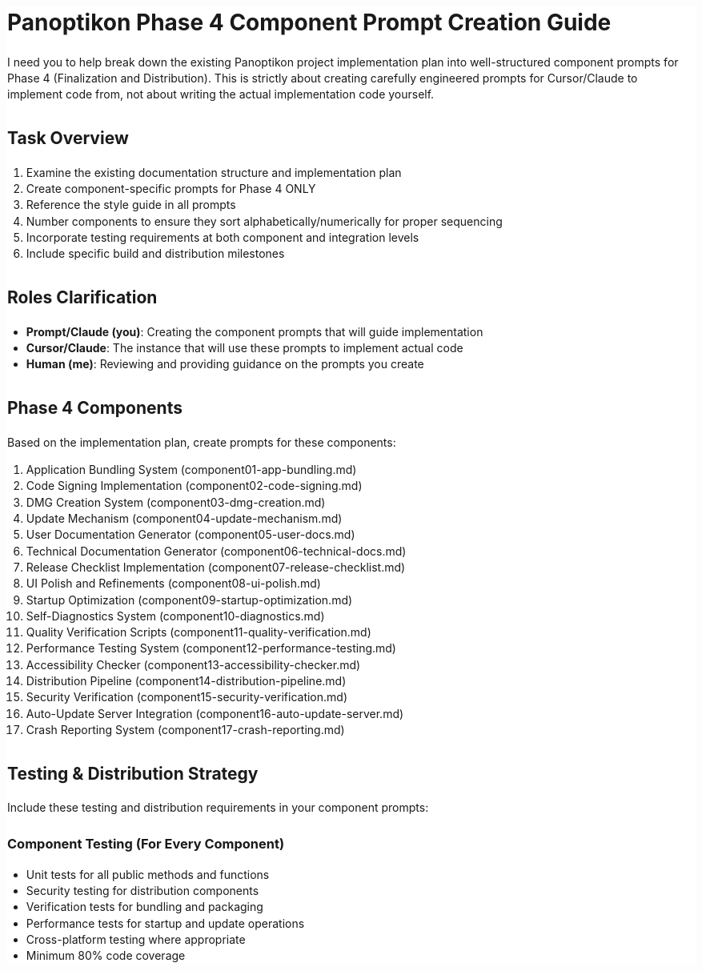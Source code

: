 # Panoptikon Phase 4 Component Prompt Creation Guide

I need you to help break down the existing Panoptikon project implementation plan into well-structured component prompts for Phase 4 (Finalization and Distribution). This is strictly about creating carefully engineered prompts for Cursor/Claude to implement code from, not about writing the actual implementation code yourself.

## Task Overview

1. Examine the existing documentation structure and implementation plan
2. Create component-specific prompts for Phase 4 ONLY
3. Reference the style guide in all prompts
4. Number components to ensure they sort alphabetically/numerically for proper sequencing
5. Incorporate testing requirements at both component and integration levels
6. Include specific build and distribution milestones

## Roles Clarification

- **Prompt/Claude (you)**: Creating the component prompts that will guide implementation
- **Cursor/Claude**: The instance that will use these prompts to implement actual code
- **Human (me)**: Reviewing and providing guidance on the prompts you create

## Phase 4 Components

Based on the implementation plan, create prompts for these components:

1. Application Bundling System (component01-app-bundling.md)
2. Code Signing Implementation (component02-code-signing.md)
3. DMG Creation System (component03-dmg-creation.md)
4. Update Mechanism (component04-update-mechanism.md)
5. User Documentation Generator (component05-user-docs.md)
6. Technical Documentation Generator (component06-technical-docs.md)
7. Release Checklist Implementation (component07-release-checklist.md)
8. UI Polish and Refinements (component08-ui-polish.md)
9. Startup Optimization (component09-startup-optimization.md)
10. Self-Diagnostics System (component10-diagnostics.md)
11. Quality Verification Scripts (component11-quality-verification.md)
12. Performance Testing System (component12-performance-testing.md)
13. Accessibility Checker (component13-accessibility-checker.md)
14. Distribution Pipeline (component14-distribution-pipeline.md)
15. Security Verification (component15-security-verification.md)
16. Auto-Update Server Integration (component16-auto-update-server.md)
17. Crash Reporting System (component17-crash-reporting.md)

## Testing & Distribution Strategy

Include these testing and distribution requirements in your component prompts:

### Component Testing (For Every Component)
- Unit tests for all public methods and functions
- Security testing for distribution components
- Verification tests for bundling and packaging
- Performance tests for startup and update operations
- Cross-platform testing where appropriate
- Minimum 80% code coverage
